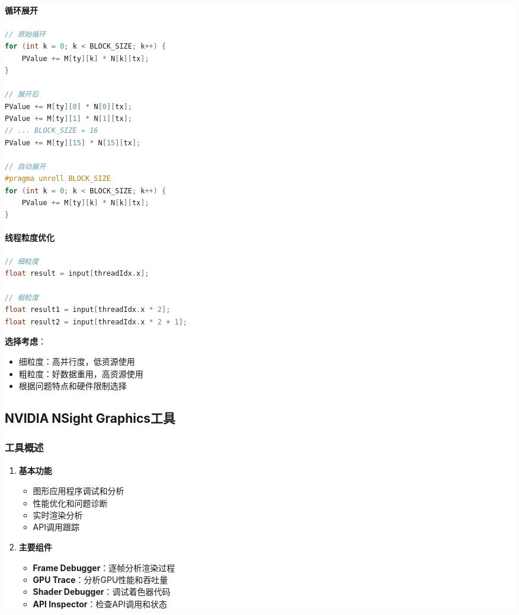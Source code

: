 #### 循环展开
```c
// 原始循环
for (int k = 0; k < BLOCK_SIZE; k++) {
    PValue += M[ty][k] * N[k][tx];
}

// 展开后
PValue += M[ty][0] * N[0][tx];
PValue += M[ty][1] * N[1][tx];
// ... BLOCK_SIZE = 16
PValue += M[ty][15] * N[15][tx];

// 自动展开
#pragma unroll BLOCK_SIZE
for (int k = 0; k < BLOCK_SIZE; k++) {
    PValue += M[ty][k] * N[k][tx];
}
```

#### 线程粒度优化
```c
// 细粒度
float result = input[threadIdx.x];

// 粗粒度
float result1 = input[threadIdx.x * 2];
float result2 = input[threadIdx.x * 2 + 1];
```

**选择考虑**：
- 细粒度：高并行度，低资源使用
- 粗粒度：好数据重用，高资源使用
- 根据问题特点和硬件限制选择



## NVIDIA NSight Graphics工具

### 工具概述

1. **基本功能**
   - 图形应用程序调试和分析
   - 性能优化和问题诊断
   - 实时渲染分析
   - API调用跟踪

2. **主要组件**
   - **Frame Debugger**：逐帧分析渲染过程
   - **GPU Trace**：分析GPU性能和吞吐量
   - **Shader Debugger**：调试着色器代码
   - **API Inspector**：检查API调用和状态
